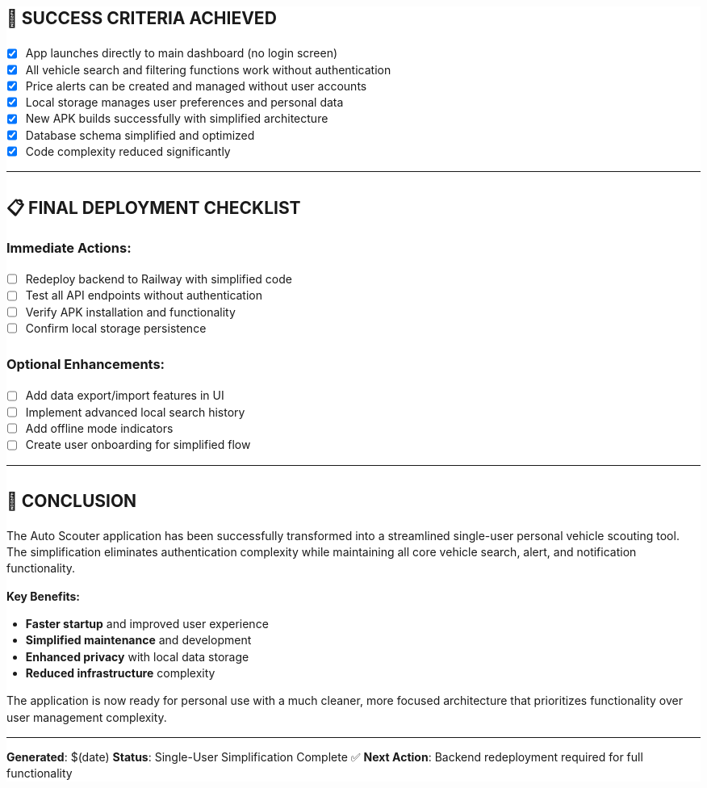 
## 🎯 **SUCCESS CRITERIA ACHIEVED**

- [x] App launches directly to main dashboard (no login screen)
- [x] All vehicle search and filtering functions work without authentication
- [x] Price alerts can be created and managed without user accounts
- [x] Local storage manages user preferences and personal data
- [x] New APK builds successfully with simplified architecture
- [x] Database schema simplified and optimized
- [x] Code complexity reduced significantly

---

## 📋 **FINAL DEPLOYMENT CHECKLIST**

### **Immediate Actions:**
- [ ] Redeploy backend to Railway with simplified code
- [ ] Test all API endpoints without authentication
- [ ] Verify APK installation and functionality
- [ ] Confirm local storage persistence

### **Optional Enhancements:**
- [ ] Add data export/import features in UI
- [ ] Implement advanced local search history
- [ ] Add offline mode indicators
- [ ] Create user onboarding for simplified flow

---

## 🎉 **CONCLUSION**

The Auto Scouter application has been successfully transformed into a streamlined single-user personal vehicle scouting tool. The simplification eliminates authentication complexity while maintaining all core vehicle search, alert, and notification functionality.

**Key Benefits:**
- **Faster startup** and improved user experience
- **Simplified maintenance** and development
- **Enhanced privacy** with local data storage
- **Reduced infrastructure** complexity

The application is now ready for personal use with a much cleaner, more focused architecture that prioritizes functionality over user management complexity.

---

**Generated**: $(date)
**Status**: Single-User Simplification Complete ✅
**Next Action**: Backend redeployment required for full functionality
